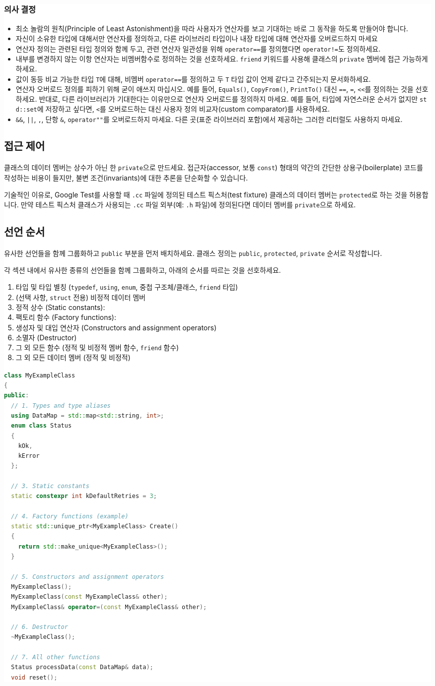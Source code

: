 ### 의사 결정
- 최소 놀람의 원칙(Principle of Least Astonishment)을 따라 사용자가 연산자를 보고 기대하는 바로 그 동작을 하도록 만들어야 합니다.
- 자신이 소유한 타입에 대해서만 연산자를 정의하고, 다른 라이브러리 타입이나 내장 타입에 대해 연산자를 오버로드하지 마세요
- 연산자 정의는 관련된 타입 정의와 함께 두고, 관련 연산자 일관성을 위해 `operator==`를 정의했다면 `operator!=`도 정의하세요.
- 내부를 변경하지 않는 이항 연산자는 비멤버함수로 정의하는 것을 선호하세요. `friend` 키워드를 사용해 클래스의 `private` 멤버에 접근 가능하게 하세요.
- 값이 동등 비교 가능한 타입 `T`에 대해, 비멤버 `operator==`를 정의하고 두 `T` 타입 값이 언제 같다고 간주되는지 문서화하세요.
- 연산자 오버로드 정의를 피하기 위해 굳이 애쓰지 마십시오. 예를 들어, `Equals()`, `CopyFrom()`, `PrintTo()` 대신 `==`, `=`, `<<`를 정의하는 것을 선호하세요. 반대로, 다른 라이브러리가 기대한다는 이유만으로 연산자 오버로드를 정의하지 마세요. 예를 들어, 타입에 자연스러운 순서가 없지만 `std::set`에 저장하고 싶다면, `<`를 오버로드하는 대신 사용자 정의 비교자(custom comparator)를 사용하세요.
- `&&`, `||`, `,`, 단항 `&`, `operator""`를 오버로드하지 마세요. 다른 곳(표준 라이브러리 포함)에서 제공하는 그러한 리터럴도 사용하지 마세요.

## 접근 제어
클래스의 데이터 멤버는 상수가 아닌 한 `private`으로 만드세요. 접근자(accessor, 보통 `const`) 형태의 약간의 간단한 상용구(boilerplate) 코드를 작성하는 비용이 들지만, 불변 조건(invariants)에 대한 추론을 단순화할 수 있습니다.

기술적인 이유로, Google Test를 사용할 때 `.cc` 파일에 정의된 테스트 픽스처(test fixture) 클래스의 데이터 멤버는 `protected`로 하는 것을 허용합니다. 만약 테스트 픽스처 클래스가 사용되는 `.cc` 파일 외부(예: `.h` 파일)에 정의된다면 데이터 멤버를 `private`으로 하세요.

## 선언 순서
유사한 선언들을 함께 그룹화하고 `public` 부분을 먼저 배치하세요. 클래스 정의는 `public`, `protected`, `private` 순서로 작성합니다.

각 섹션 내에서 유사한 종류의 선언들을 함께 그룹화하고, 아래의 순서를 따르는 것을 선호하세요.
1. 타입 및 타입 별칭 (`typedef`, `using`, `enum`, 중첩 구조체/클래스, `friend` 타입)
2. (선택 사항, `struct` 전용) 비정적 데이터 멤버
3. 정적 상수 (Static constants):
4. 팩토리 함수 (Factory functions):
5. 생성자 및 대입 연산자 (Constructors and assignment operators)
6. 소멸자 (Destructor)
7. 그 외 모든 함수 (정적 및 비정적 멤버 함수, `friend` 함수)
8. 그 외 모든 데이터 멤버 (정적 및 비정적)

```cpp
class MyExampleClass
{
public:
  // 1. Types and type aliases
  using DataMap = std::map<std::string, int>;
  enum class Status
  {
    kOk,
    kError
  };

  // 3. Static constants
  static constexpr int kDefaultRetries = 3;

  // 4. Factory functions (example)
  static std::unique_ptr<MyExampleClass> Create()
  {
    return std::make_unique<MyExampleClass>();
  }

  // 5. Constructors and assignment operators
  MyExampleClass();
  MyExampleClass(const MyExampleClass& other);
  MyExampleClass& operator=(const MyExampleClass& other);

  // 6. Destructor
  ~MyExampleClass();

  // 7. All other functions
  Status processData(const DataMap& data);
  void reset();
```